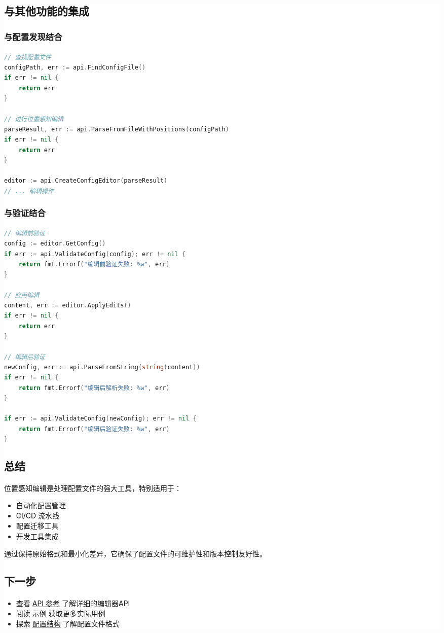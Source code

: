 ## 与其他功能的集成

### 与配置发现结合

```go
// 查找配置文件
configPath, err := api.FindConfigFile()
if err != nil {
    return err
}

// 进行位置感知编辑
parseResult, err := api.ParseFromFileWithPositions(configPath)
if err != nil {
    return err
}

editor := api.CreateConfigEditor(parseResult)
// ... 编辑操作
```

### 与验证结合

```go
// 编辑前验证
config := editor.GetConfig()
if err := api.ValidateConfig(config); err != nil {
    return fmt.Errorf("编辑前验证失败: %w", err)
}

// 应用编辑
content, err := editor.ApplyEdits()
if err != nil {
    return err
}

// 编辑后验证
newConfig, err := api.ParseFromString(string(content))
if err != nil {
    return fmt.Errorf("编辑后解析失败: %w", err)
}

if err := api.ValidateConfig(newConfig); err != nil {
    return fmt.Errorf("编辑后验证失败: %w", err)
}
```

## 总结

位置感知编辑是处理配置文件的强大工具，特别适用于：
- 自动化配置管理
- CI/CD 流水线
- 配置迁移工具
- 开发工具集成

通过保持原始格式和最小化差异，它确保了配置文件的可维护性和版本控制友好性。

## 下一步

- 查看 [API 参考](../api/editor.md) 了解详细的编辑器API
- 阅读 [示例](../examples/position-aware-editing.md) 获取更多实际用例
- 探索 [配置结构](./configuration.md) 了解配置文件格式
